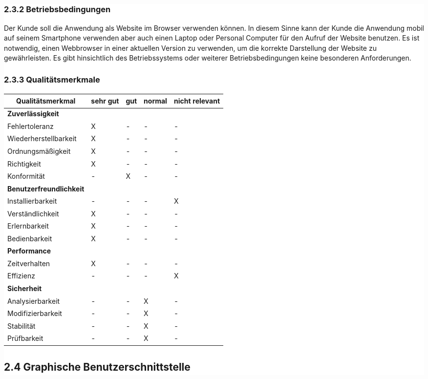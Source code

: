 ### 2.3.2 Betriebsbedingungen

Der Kunde soll die Anwendung als Website im Browser verwenden können. In diesem Sinne kann der Kunde die Anwendung mobil 
auf seinem Smartphone verwenden aber auch einen Laptop oder Personal Computer für den Aufruf der Website benutzen. Es 
ist notwendig, einen Webbrowser in einer aktuellen Version zu verwenden, um die korrekte Darstellung der Website zu 
gewährleisten. Es gibt hinsichtlich des Betriebssystems oder weiterer Betriebsbedingungen keine besonderen 
Anforderungen.

### 2.3.3 Qualitätsmerkmale

| Qualitätsmerkmal           | sehr gut | gut | normal | nicht relevant |
| -------------------------- | -------- | --- | ------ | -------------- |
| **Zuverlässigkeit**        |          |     |        |                |
| Fehlertoleranz             |X         |-    |-       |-               |
| Wiederherstellbarkeit      |X         |-    |-       |-               |
| Ordnungsmäßigkeit          |X         |-    |-       |-               |
| Richtigkeit                |X         |-    |-       |-               |
| Konformität                |-         |X    |-       |-               |
| **Benutzerfreundlichkeit** |          |     |        |                |
| Installierbarkeit          |-         |-    |-       |X               |
| Verständlichkeit           |X         |-    |-       |-               |
| Erlernbarkeit              |X         |-    |-       |-               |
| Bedienbarkeit              |X         |-    |-       |-               |
| **Performance**            |          |     |        |                |
| Zeitverhalten              |X         |-    |-       |-               |
| Effizienz                  |-         |-    |-       |X               |
| **Sicherheit**             |          |     |        |                |
| Analysierbarkeit           |-         |-    |X       |-               |
| Modifizierbarkeit          |-         |-    |X       |-               |
| Stabilität                 |-         |-    |X       |-               |
| Prüfbarkeit                |-         |-    |X       |-               |

## 2.4 Graphische Benutzerschnittstelle
